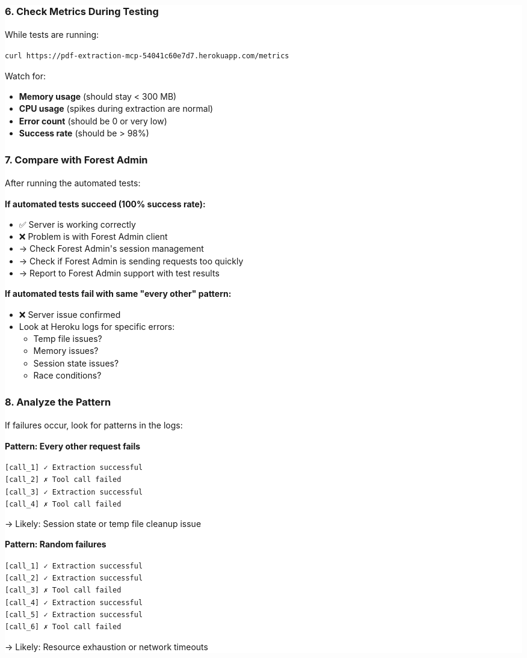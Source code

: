 ### 6. Check Metrics During Testing

While tests are running:
```bash
curl https://pdf-extraction-mcp-54041c60e7d7.herokuapp.com/metrics
```

Watch for:
- **Memory usage** (should stay < 300 MB)
- **CPU usage** (spikes during extraction are normal)
- **Error count** (should be 0 or very low)
- **Success rate** (should be > 98%)

### 7. Compare with Forest Admin

After running the automated tests:

**If automated tests succeed (100% success rate):**
- ✅ Server is working correctly
- ❌ Problem is with Forest Admin client
- → Check Forest Admin's session management
- → Check if Forest Admin is sending requests too quickly
- → Report to Forest Admin support with test results

**If automated tests fail with same "every other" pattern:**
- ❌ Server issue confirmed
- Look at Heroku logs for specific errors:
  - Temp file issues?
  - Memory issues?
  - Session state issues?
  - Race conditions?

### 8. Analyze the Pattern

If failures occur, look for patterns in the logs:

**Pattern: Every other request fails**
```
[call_1] ✓ Extraction successful
[call_2] ✗ Tool call failed
[call_3] ✓ Extraction successful
[call_4] ✗ Tool call failed
```
→ Likely: Session state or temp file cleanup issue

**Pattern: Random failures**
```
[call_1] ✓ Extraction successful
[call_2] ✓ Extraction successful
[call_3] ✗ Tool call failed
[call_4] ✓ Extraction successful
[call_5] ✓ Extraction successful
[call_6] ✗ Tool call failed
```
→ Likely: Resource exhaustion or network timeouts
